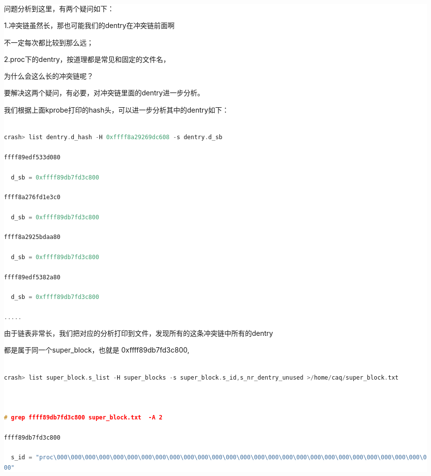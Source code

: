 问题分析到这里，有两个疑问如下：

  

1.冲突链虽然长，那也可能我们的dentry在冲突链前面啊

不一定每次都比较到那么远；

  

2.proc下的dentry，按道理都是常见和固定的文件名，

为什么会这么长的冲突链呢？

  

要解决这两个疑问，有必要，对冲突链里面的dentry进一步分析。

我们根据上面kprobe打印的hash头，可以进一步分析其中的dentry如下：

```c

crash> list dentry.d_hash -H 0xffff8a29269dc608 -s dentry.d_sb

ffff89edf533d080

  d_sb = 0xffff89db7fd3c800

ffff8a276fd1e3c0

  d_sb = 0xffff89db7fd3c800

ffff8a2925bdaa80

  d_sb = 0xffff89db7fd3c800

ffff89edf5382a80

  d_sb = 0xffff89db7fd3c800

.....

```

由于链表非常长，我们把对应的分析打印到文件，发现所有的这条冲突链中所有的dentry

都是属于同一个super_block，也就是 0xffff89db7fd3c800,

```c

crash> list super_block.s_list -H super_blocks -s super_block.s_id,s_nr_dentry_unused >/home/caq/super_block.txt

  

# grep ffff89db7fd3c800 super_block.txt  -A 2 

ffff89db7fd3c800

  s_id = "proc\000\000\000\000\000\000\000\000\000\000\000\000\000\000\000\000\000\000\000\000\000\000\000\000\000\000\000"

```
